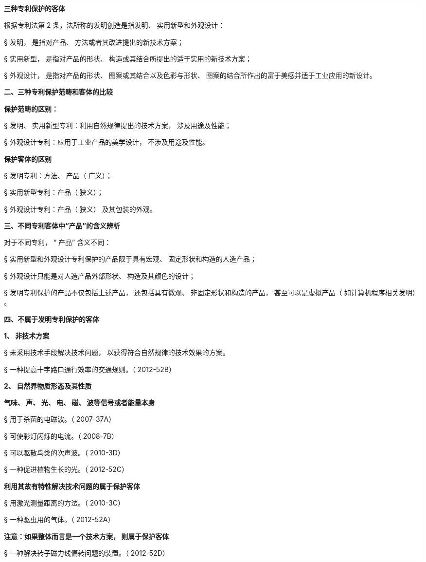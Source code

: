 **三种专利保护的客体**

根据专利法第 2 条，法所称的发明创造是指发明、 实用新型和外观设计：

§ 发明， 是指对产品、 方法或者其改进提出的新技术方案；

§ 实用新型， 是指对产品的形状、 构造或其结合所提出的适于实用的新技术方案；

§ 外观设计， 是指对产品的形状、 图案或其结合以及色彩与形状、 图案的结合所作出的富于美感并适于工业应用的新设计。

**二、三种专利保护范畴和客体的比较**

**保护范畴的区别：**

§ 发明、 实用新型专利：利用自然规律提出的技术方案， 涉及用途及性能；

§ 外观设计专利：应用于工业产品的美学设计， 不涉及用途及性能。

**保护客体的区别**

§ 发明专利：方法、 产品（ 广义）；

§ 实用新型专利：产品（ 狭义）；

§ 外观设计专利：产品（ 狭义） 及其包装的外观。

**三、不同专利客体中“产品”的含义辨析**

对于不同专利， “ 产品” 含义不同：

§ 实用新型和外观设计专利保护的产品限于具有宏观、 固定形状和构造的人造产品；

§ 外观设计只能是对人造产品外部形状、 构造及其颜色的设计；

§ 发明专利保护的产品不仅包括上述产品， 还包括具有微观、 非固定形状和构造的产品， 甚至可以是虚拟产品（ 如计算机程序相关发明） 。

**四、不属于发明专利保护的客体**

**1、 非技术方案**

§ 未采用技术手段解决技术问题， 以获得符合自然规律的技术效果的方案。

§ 一种提高十字路口通行效率的交通规则。（ 2012-52B）

**2、 自然界物质形态及其性质**

**气味、 声、 光、 电、 磁、 波等信号或者能量本身**

§ 用于杀菌的电磁波。（ 2007-37A）

§ 可使彩灯闪烁的电流。（ 2008-7B）

§ 可以驱散鸟类的次声波。（ 2010-3D）

§ 一种促进植物生长的光。（ 2012-52C）

**利用其故有特性解决技术问题的属于保护客体**

§ 用激光测量距离的方法。（ 2010-3C）

§ 一种驱虫用的气体。（ 2012-52A）

**注意：如果整体而言是一个技术方案， 则属于保护客体**

§ 一种解决转子磁力线偏转问题的装置。（ 2012-52D）
